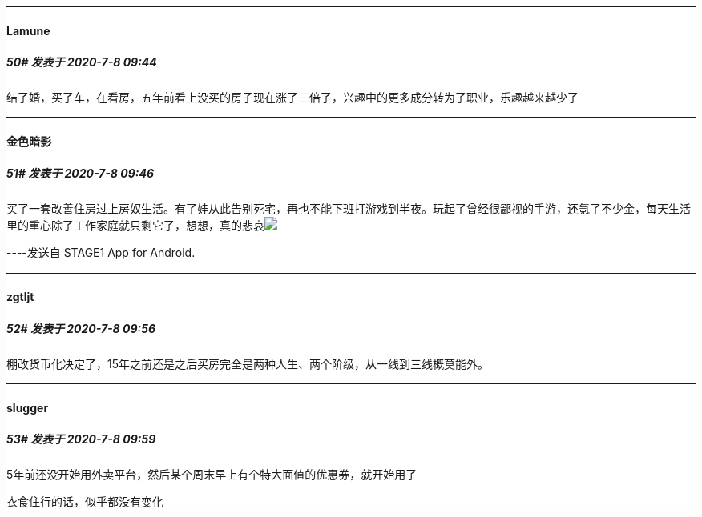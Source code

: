 





-----

####  Lamune  
##### 50#       发表于 2020-7-8 09:44




结了婚，买了车，在看房，五年前看上没买的房子现在涨了三倍了，兴趣中的更多成分转为了职业，乐趣越来越少了







-----

####  金色暗影  
##### 51#       发表于 2020-7-8 09:46




买了一套改善住房过上房奴生活。有了娃从此告别死宅，再也不能下班打游戏到半夜。玩起了曾经很鄙视的手游，还氪了不少金，每天生活里的重心除了工作家庭就只剩它了，想想，真的悲哀<img src="https://static.saraba1st.com/image/smiley/face2017/001.png" referrerpolicy="no-referrer">


----发送自 [STAGE1 App for Android.](http://stage1.5j4m.com/?1.35)







-----

####  zgtljt  
##### 52#       发表于 2020-7-8 09:56




棚改货币化决定了，15年之前还是之后买房完全是两种人生、两个阶级，从一线到三线概莫能外。







-----

####  slugger  
##### 53#       发表于 2020-7-8 09:59




5年前还没开始用外卖平台，然后某个周末早上有个特大面值的优惠券，就开始用了


衣食住行的话，似乎都没有变化
